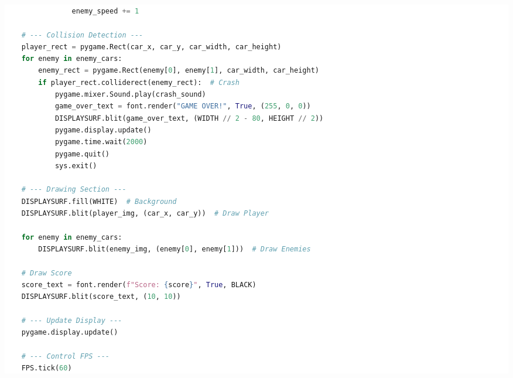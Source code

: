 ```python
                enemy_speed += 1

    # --- Collision Detection ---
    player_rect = pygame.Rect(car_x, car_y, car_width, car_height)
    for enemy in enemy_cars:
        enemy_rect = pygame.Rect(enemy[0], enemy[1], car_width, car_height)
        if player_rect.colliderect(enemy_rect):  # Crash
            pygame.mixer.Sound.play(crash_sound)
            game_over_text = font.render("GAME OVER!", True, (255, 0, 0))
            DISPLAYSURF.blit(game_over_text, (WIDTH // 2 - 80, HEIGHT // 2))
            pygame.display.update()
            pygame.time.wait(2000)
            pygame.quit()
            sys.exit()

    # --- Drawing Section ---
    DISPLAYSURF.fill(WHITE)  # Background
    DISPLAYSURF.blit(player_img, (car_x, car_y))  # Draw Player

    for enemy in enemy_cars:
        DISPLAYSURF.blit(enemy_img, (enemy[0], enemy[1]))  # Draw Enemies

    # Draw Score
    score_text = font.render(f"Score: {score}", True, BLACK)
    DISPLAYSURF.blit(score_text, (10, 10))

    # --- Update Display ---
    pygame.display.update()

    # --- Control FPS ---
    FPS.tick(60)

```
